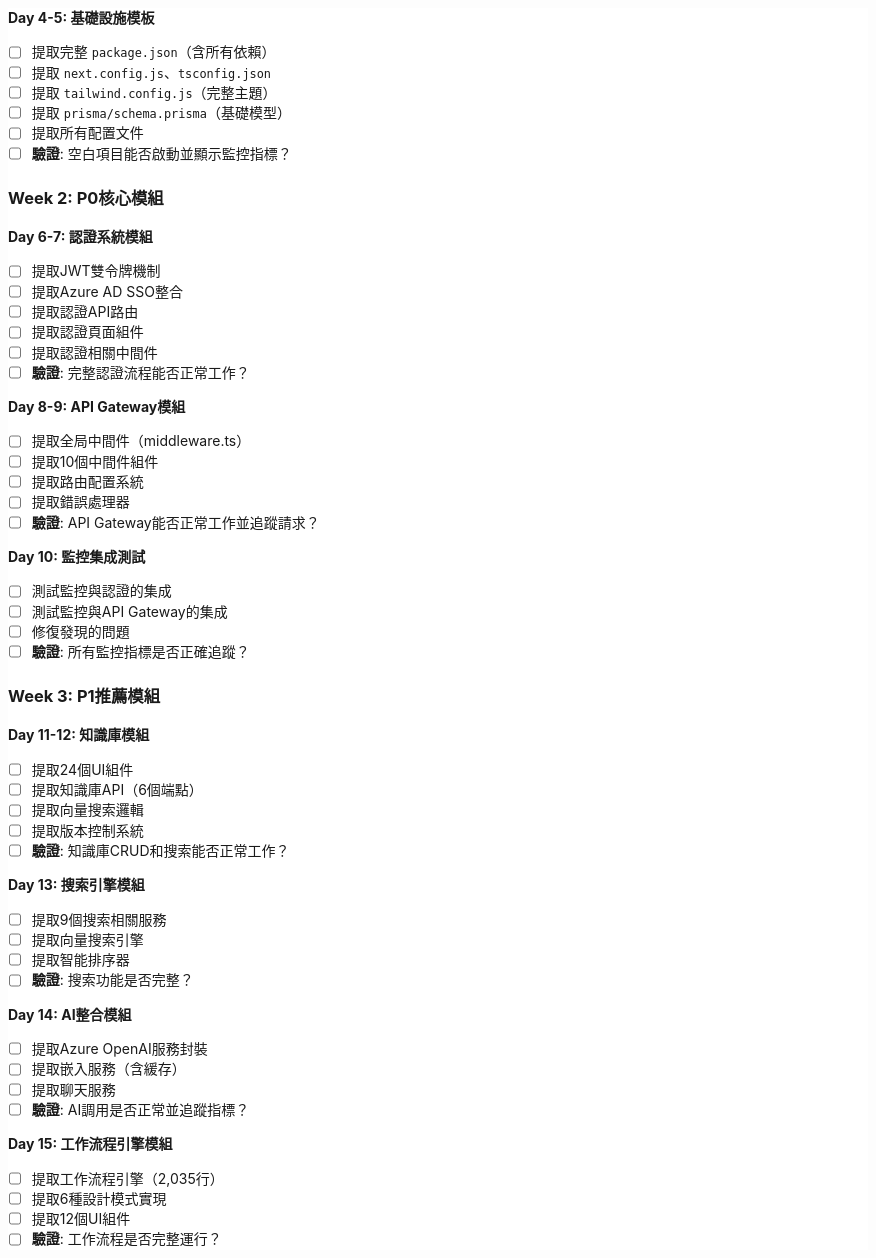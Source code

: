 **Day 4-5: 基礎設施模板**
- [ ] 提取完整 `package.json`（含所有依賴）
- [ ] 提取 `next.config.js`、`tsconfig.json`
- [ ] 提取 `tailwind.config.js`（完整主題）
- [ ] 提取 `prisma/schema.prisma`（基礎模型）
- [ ] 提取所有配置文件
- [ ] **驗證**: 空白項目能否啟動並顯示監控指標？

### Week 2: P0核心模組

**Day 6-7: 認證系統模組**
- [ ] 提取JWT雙令牌機制
- [ ] 提取Azure AD SSO整合
- [ ] 提取認證API路由
- [ ] 提取認證頁面組件
- [ ] 提取認證相關中間件
- [ ] **驗證**: 完整認證流程能否正常工作？

**Day 8-9: API Gateway模組**
- [ ] 提取全局中間件（middleware.ts）
- [ ] 提取10個中間件組件
- [ ] 提取路由配置系統
- [ ] 提取錯誤處理器
- [ ] **驗證**: API Gateway能否正常工作並追蹤請求？

**Day 10: 監控集成測試**
- [ ] 測試監控與認證的集成
- [ ] 測試監控與API Gateway的集成
- [ ] 修復發現的問題
- [ ] **驗證**: 所有監控指標是否正確追蹤？

### Week 3: P1推薦模組

**Day 11-12: 知識庫模組**
- [ ] 提取24個UI組件
- [ ] 提取知識庫API（6個端點）
- [ ] 提取向量搜索邏輯
- [ ] 提取版本控制系統
- [ ] **驗證**: 知識庫CRUD和搜索能否正常工作？

**Day 13: 搜索引擎模組**
- [ ] 提取9個搜索相關服務
- [ ] 提取向量搜索引擎
- [ ] 提取智能排序器
- [ ] **驗證**: 搜索功能是否完整？

**Day 14: AI整合模組**
- [ ] 提取Azure OpenAI服務封裝
- [ ] 提取嵌入服務（含緩存）
- [ ] 提取聊天服務
- [ ] **驗證**: AI調用是否正常並追蹤指標？

**Day 15: 工作流程引擎模組**
- [ ] 提取工作流程引擎（2,035行）
- [ ] 提取6種設計模式實現
- [ ] 提取12個UI組件
- [ ] **驗證**: 工作流程是否完整運行？
